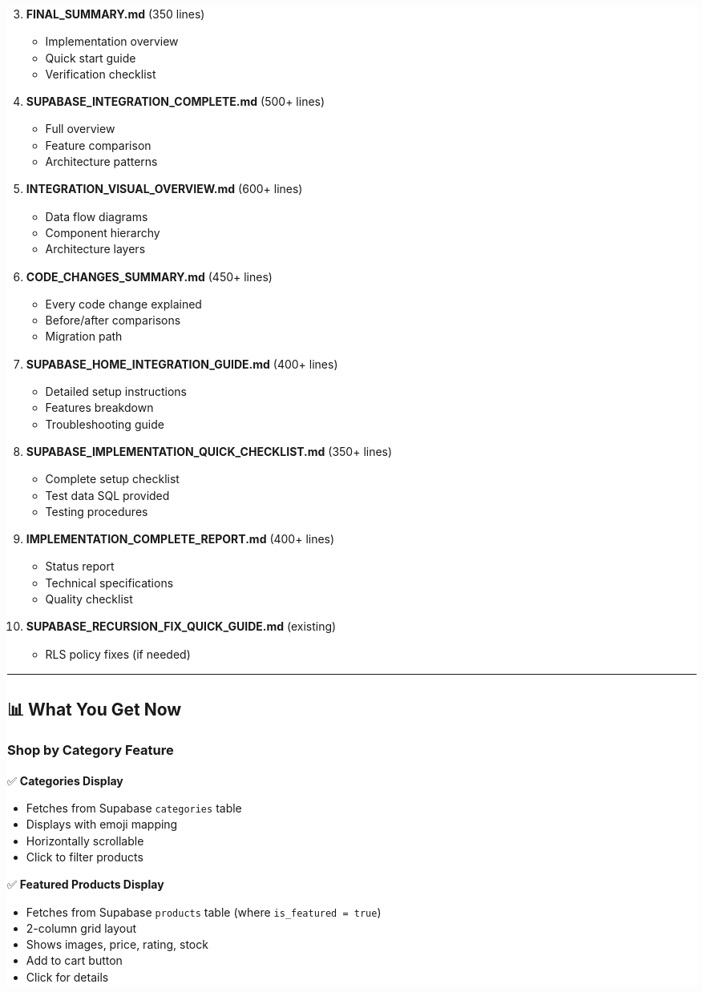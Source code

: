 3. **FINAL_SUMMARY.md** (350 lines)
   - Implementation overview
   - Quick start guide
   - Verification checklist

4. **SUPABASE_INTEGRATION_COMPLETE.md** (500+ lines)
   - Full overview
   - Feature comparison
   - Architecture patterns

5. **INTEGRATION_VISUAL_OVERVIEW.md** (600+ lines)
   - Data flow diagrams
   - Component hierarchy
   - Architecture layers

6. **CODE_CHANGES_SUMMARY.md** (450+ lines)
   - Every code change explained
   - Before/after comparisons
   - Migration path

7. **SUPABASE_HOME_INTEGRATION_GUIDE.md** (400+ lines)
   - Detailed setup instructions
   - Features breakdown
   - Troubleshooting guide

8. **SUPABASE_IMPLEMENTATION_QUICK_CHECKLIST.md** (350+ lines)
   - Complete setup checklist
   - Test data SQL provided
   - Testing procedures

9. **IMPLEMENTATION_COMPLETE_REPORT.md** (400+ lines)
   - Status report
   - Technical specifications
   - Quality checklist

10. **SUPABASE_RECURSION_FIX_QUICK_GUIDE.md** (existing)
    - RLS policy fixes (if needed)

---

## 📊 What You Get Now

### Shop by Category Feature
✅ **Categories Display**
- Fetches from Supabase `categories` table
- Displays with emoji mapping
- Horizontally scrollable
- Click to filter products

✅ **Featured Products Display**
- Fetches from Supabase `products` table (where `is_featured = true`)
- 2-column grid layout
- Shows images, price, rating, stock
- Add to cart button
- Click for details
